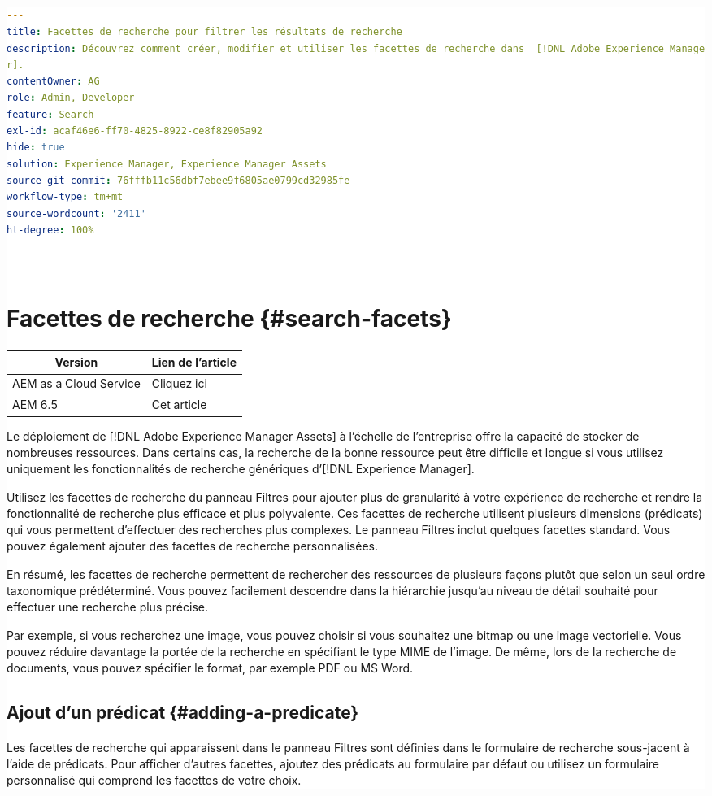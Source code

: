 ```yaml
---
title: Facettes de recherche pour filtrer les résultats de recherche
description: Découvrez comment créer, modifier et utiliser les facettes de recherche dans  [!DNL Adobe Experience Manager].
contentOwner: AG
role: Admin, Developer
feature: Search
exl-id: acaf46e6-ff70-4825-8922-ce8f82905a92
hide: true
solution: Experience Manager, Experience Manager Assets
source-git-commit: 76fffb11c56dbf7ebee9f6805ae0799cd32985fe
workflow-type: tm+mt
source-wordcount: '2411'
ht-degree: 100%

---
```


# Facettes de recherche {#search-facets}

| Version | Lien de l’article |
| -------- | ---------------------------- |
| AEM as a Cloud Service | [Cliquez ici](https://experienceleague.adobe.com/docs/experience-manager-cloud-service/content/assets/admin/search-facets.html?lang=fr) |
| AEM 6.5 | Cet article |

Le déploiement de [!DNL Adobe Experience Manager Assets] à l’échelle de l’entreprise offre la capacité de stocker de nombreuses ressources. Dans certains cas, la recherche de la bonne ressource peut être difficile et longue si vous utilisez uniquement les fonctionnalités de recherche génériques d’[!DNL Experience Manager].

Utilisez les facettes de recherche du panneau Filtres pour ajouter plus de granularité à votre expérience de recherche et rendre la fonctionnalité de recherche plus efficace et plus polyvalente. Ces facettes de recherche utilisent plusieurs dimensions (prédicats) qui vous permettent d’effectuer des recherches plus complexes. Le panneau Filtres inclut quelques facettes standard. Vous pouvez également ajouter des facettes de recherche personnalisées.

En résumé, les facettes de recherche permettent de rechercher des ressources de plusieurs façons plutôt que selon un seul ordre taxonomique prédéterminé. Vous pouvez facilement descendre dans la hiérarchie jusqu’au niveau de détail souhaité pour effectuer une recherche plus précise.

Par exemple, si vous recherchez une image, vous pouvez choisir si vous souhaitez une bitmap ou une image vectorielle. Vous pouvez réduire davantage la portée de la recherche en spécifiant le type MIME de l’image. De même, lors de la recherche de documents, vous pouvez spécifier le format, par exemple PDF ou MS Word.

## Ajout d’un prédicat {#adding-a-predicate}

Les facettes de recherche qui apparaissent dans le panneau Filtres sont définies dans le formulaire de recherche sous-jacent à l’aide de prédicats. Pour afficher d’autres facettes, ajoutez des prédicats au formulaire par défaut ou utilisez un formulaire personnalisé qui comprend les facettes de votre choix.
